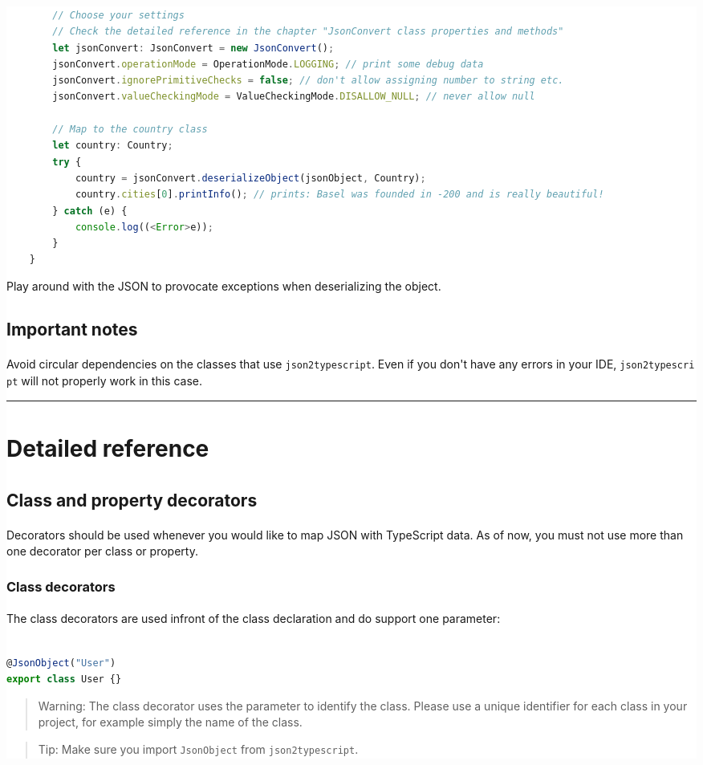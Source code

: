 ```typescript
        // Choose your settings
        // Check the detailed reference in the chapter "JsonConvert class properties and methods"
        let jsonConvert: JsonConvert = new JsonConvert();
        jsonConvert.operationMode = OperationMode.LOGGING; // print some debug data
        jsonConvert.ignorePrimitiveChecks = false; // don't allow assigning number to string etc.
        jsonConvert.valueCheckingMode = ValueCheckingMode.DISALLOW_NULL; // never allow null

        // Map to the country class
        let country: Country;
        try {
            country = jsonConvert.deserializeObject(jsonObject, Country);
            country.cities[0].printInfo(); // prints: Basel was founded in -200 and is really beautiful!
        } catch (e) {
            console.log((<Error>e));
        }
    }
```

Play around with the JSON to provocate exceptions when deserializing the object.

## Important notes

Avoid circular dependencies on the classes that use `json2typescript`. Even if you don't have any errors in your
IDE, `json2typescript` will not properly work in this case.

---

# Detailed reference

## Class and property decorators

Decorators should be used whenever you would like to map JSON with TypeScript data. As of now, you must not use more
than one decorator per class or property.

### Class decorators

The class decorators are used infront of the class declaration and do support one parameter:

```typescript

@JsonObject("User")
export class User {}
```

> Warning: The class decorator uses the parameter to identify the class. Please use a unique identifier for each class
> in your project, for example simply the name of the class.

> Tip: Make sure you import `JsonObject` from `json2typescript`.
